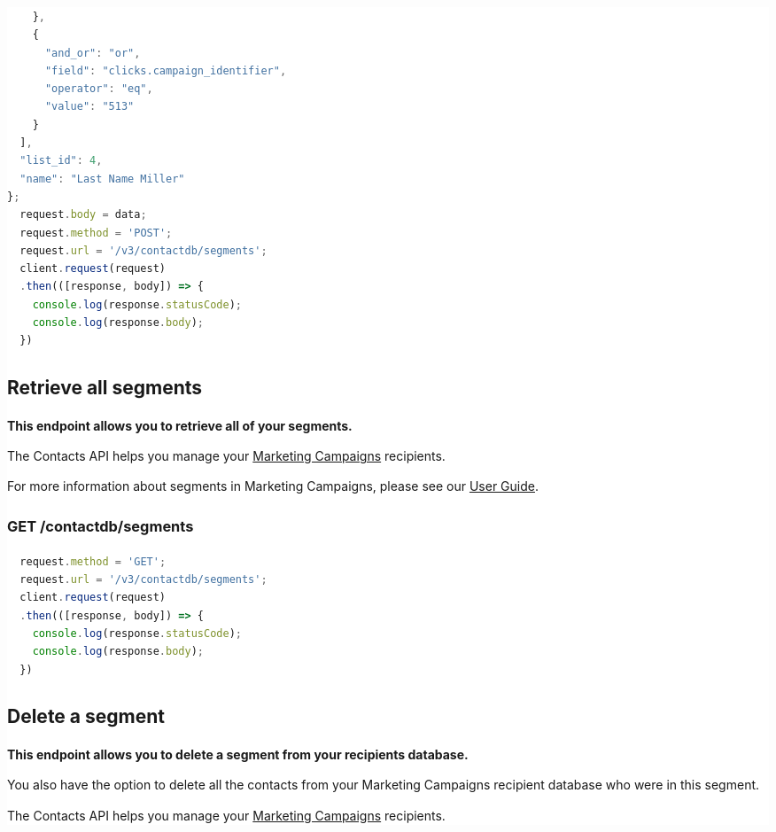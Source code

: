 ```javascript
    }, 
    {
      "and_or": "or", 
      "field": "clicks.campaign_identifier", 
      "operator": "eq", 
      "value": "513"
    }
  ], 
  "list_id": 4, 
  "name": "Last Name Miller"
};
  request.body = data;
  request.method = 'POST';
  request.url = '/v3/contactdb/segments';
  client.request(request)
  .then(([response, body]) => {
    console.log(response.statusCode);
    console.log(response.body);
  })
```
## Retrieve all segments

**This endpoint allows you to retrieve all of your segments.**

The Contacts API helps you manage your [Marketing Campaigns](https://sendgrid.com/docs/User_Guide/Marketing_Campaigns/index.html) recipients.

For more information about segments in Marketing Campaigns, please see our [User Guide](https://sendgrid.com/docs/User_Guide/Marketing_Campaigns/lists.html#-Create-a-Segment).

### GET /contactdb/segments


```javascript
  request.method = 'GET';
  request.url = '/v3/contactdb/segments';
  client.request(request)
  .then(([response, body]) => {
    console.log(response.statusCode);
    console.log(response.body);
  })
```
## Delete a segment

**This endpoint allows you to delete a segment from your recipients database.**

You also have the option to delete all the contacts from your Marketing Campaigns recipient database who were in this segment.

The Contacts API helps you manage your [Marketing Campaigns](https://sendgrid.com/docs/User_Guide/Marketing_Campaigns/index.html) recipients.
